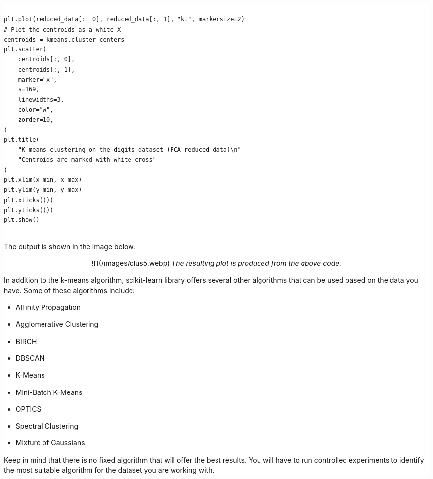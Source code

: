 ```

plt.plot(reduced_data[:, 0], reduced_data[:, 1], "k.", markersize=2)
# Plot the centroids as a white X
centroids = kmeans.cluster_centers_
plt.scatter(
    centroids[:, 0],
    centroids[:, 1],
    marker="x",
    s=169,
    linewidths=3,
    color="w",
    zorder=10,
)
plt.title(
    "K-means clustering on the digits dataset (PCA-reduced data)\n"
    "Centroids are marked with white cross"
)
plt.xlim(x_min, x_max)
plt.ylim(y_min, y_max)
plt.xticks(())
plt.yticks(())
plt.show()


```

The output is shown in the image below.

<p align="center">
![](/images/clus5.webp)
<em>The resulting plot is produced from the above code.</em>
</p>

In addition to the k-means algorithm, scikit-learn library offers several other algorithms that can be used based on the data you have. Some of these algorithms include:

*   Affinity Propagation

*   Agglomerative Clustering

*   BIRCH

*   DBSCAN

*   K-Means

*   Mini-Batch K-Means

*   OPTICS

*   Spectral Clustering

*   Mixture of Gaussians

Keep in mind that there is no fixed algorithm that will offer the best results. You will have to run controlled experiments to identify the most suitable algorithm for the dataset you are working with.

